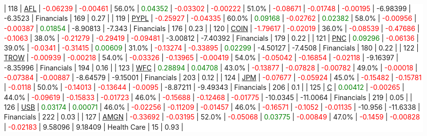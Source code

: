 | 118 | [AFL](https://finance.yahoo.com/quote/AFL/financials)     | <span style="color: red;"> -0.06239 </span>  | <span style="color: red;"> -0.00461 </span>  | 56.0%                  | <span style="color: green;"> 0.04352 </span> | <span style="color: red;"> -0.03302 </span>  | <span style="color: red;"> -0.00222 </span>  | 51.0%                  | <span style="color: red;"> -0.08671 </span>  | <span style="color: red;"> -0.01748 </span>  | <span style="color: red;"> -0.00195 </span>  |           -6.98399   |  -6.3523    | Financials             |    169 |           0.27 |
| 119 | [PYPL](https://finance.yahoo.com/quote/PYPL/financials)   | <span style="color: red;"> -0.25927 </span>  | <span style="color: red;"> -0.04335 </span>  | 60.0%                  | <span style="color: green;"> 0.09168 </span> | <span style="color: red;"> -0.02762 </span>  | <span style="color: green;"> 0.02382 </span> | 58.0%                  | <span style="color: red;"> -0.00956 </span>  | <span style="color: red;"> -0.00387 </span>  | <span style="color: green;"> 0.01854 </span> |           -8.90813   |  -7.343     | Financials             |    176 |           0.23 |
| 120 | [COIN](https://finance.yahoo.com/quote/COIN/financials)   | <span style="color: red;"> -1.79617 </span>  | <span style="color: red;"> -0.02019 </span>  | 36.0%                  | <span style="color: red;"> -0.08539 </span>  | <span style="color: red;"> -0.47686 </span>  | <span style="color: red;"> -0.1063 </span>   | 38.0%                  | <span style="color: red;"> -0.21279 </span>  | <span style="color: red;"> -0.29419 </span>  | <span style="color: red;"> -0.09481 </span>  |           -3.00812   |  -7.40392   | Financials             |    179 |           0.22 |
| 121 | [PNC](https://finance.yahoo.com/quote/PNC/financials)     | <span style="color: green;"> 0.09296 </span> | <span style="color: red;"> -0.06136 </span>  | 39.0%                  | <span style="color: red;"> -0.0341 </span>   | <span style="color: red;"> -0.31415 </span>  | <span style="color: green;"> 0.00609 </span> | 31.0%                  | <span style="color: red;"> -0.13274 </span>  | <span style="color: red;"> -0.33895 </span>  | <span style="color: green;"> 0.02299 </span> |           -4.50127   |  -7.4508    | Financials             |    180 |           0.22 |
| 122 | [TROW](https://finance.yahoo.com/quote/TROW/financials)   | <span style="color: red;"> -0.00939 </span>  | <span style="color: red;"> -0.00218 </span>  | 54.0%                  | <span style="color: red;"> -0.03326 </span>  | <span style="color: red;"> -0.13965 </span>  | <span style="color: red;"> -0.00419 </span>  | 54.0%                  | <span style="color: red;"> -0.05042 </span>  | <span style="color: red;"> -0.16854 </span>  | <span style="color: red;"> -0.02118 </span>  |           -9.16397   |  -8.35996   | Financials             |    194 |           0.16 |
| 123 | [WFC](https://finance.yahoo.com/quote/WFC/financials)     | <span style="color: green;"> 0.28894 </span> | <span style="color: green;"> 0.04708 </span> | 43.0%                  | <span style="color: red;"> -0.13877 </span>  | <span style="color: red;"> -0.07828 </span>  | <span style="color: red;"> -0.00782 </span>  | 49.0%                  | <span style="color: red;"> -0.00018 </span>  | <span style="color: red;"> -0.07384 </span>  | <span style="color: red;"> -0.00887 </span>  |           -8.64579   |  -9.15001   | Financials             |    203 |           0.12 |
| 124 | [JPM](https://finance.yahoo.com/quote/JPM/financials)     | <span style="color: red;"> -0.07677 </span>  | <span style="color: red;"> -0.05924 </span>  | 45.0%                  | <span style="color: red;"> -0.15482 </span>  | <span style="color: red;"> -0.15781 </span>  | <span style="color: red;"> -0.0118 </span>   | 50.0%                  | <span style="color: red;"> -0.14013 </span>  | <span style="color: red;"> -0.13644 </span>  | <span style="color: red;"> -0.0095 </span>   |           -8.87211   |  -9.49343   | Financials             |    206 |           0.1  |
| 125 | [C](https://finance.yahoo.com/quote/C/financials)         | <span style="color: green;"> 0.00412 </span> | <span style="color: red;"> -0.00265 </span>  | 44.0%                  | <span style="color: red;"> -0.09619 </span>  | <span style="color: red;"> -0.15833 </span>  | <span style="color: red;"> -0.01723 </span>  | 46.0%                  | <span style="color: red;"> -0.15688 </span>  | <span style="color: red;"> -0.12468 </span>  | <span style="color: red;"> -0.01775 </span>  |          -10.0345    | -11.0064    | Financials             |    219 |           0.05 |
| 126 | [USB](https://finance.yahoo.com/quote/USB/financials)     | <span style="color: green;"> 0.03174 </span> | <span style="color: green;"> 0.00071 </span> | 46.0%                  | <span style="color: red;"> -0.02256 </span>  | <span style="color: red;"> -0.11209 </span>  | <span style="color: red;"> -0.01457 </span>  | 46.0%                  | <span style="color: red;"> -0.16571 </span>  | <span style="color: red;"> -0.1052 </span>   | <span style="color: red;"> -0.01135 </span>  |          -10.956     | -11.6338    | Financials             |    222 |           0.03 |
| 127 | [AMGN](https://finance.yahoo.com/quote/AMGN/financials)   | <span style="color: red;"> -0.33692 </span>  | <span style="color: red;"> -0.03195 </span>  | 52.0%                  | <span style="color: red;"> -0.05068 </span>  | <span style="color: green;"> 0.03775 </span> | <span style="color: red;"> -0.00849 </span>  | 47.0%                  | <span style="color: red;"> -0.1459 </span>   | <span style="color: red;"> -0.00828 </span>  | <span style="color: red;"> -0.02183 </span>  |            9.58096   |   9.18409   | Health Care            |     15 |           0.93 |
